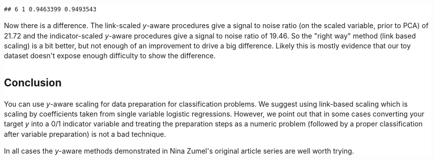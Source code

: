     ## 6 1 0.9463399 0.9493543

Now there is a difference. The link-scaled *y*-aware procedures give a signal to noise ratio (on the scaled variable, prior to PCA) of 21.72 and the indicator-scaled *y*-aware procedures give a signal to noise ratio of 19.46. So the "right way" method (link based scaling) is a bit better, but not enough of an improvement to drive a big difference. Likely this is mostly evidence that our toy dataset doesn't expose enough difficulty to show the difference.

Conclusion
----------

You can use *y*-aware scaling for data preparation for classification problems. We suggest using link-based scaling which is scaling by coefficients taken from single variable logistic regressions. However, we point out that in some cases converting your target *y* into a 0/1 indicator variable and treating the preparation steps as a numeric problem (followed by a proper classification after variable preparation) is not a bad technique.

In all cases the *y*-aware methods demonstrated in Nina Zumel's original article series are well worth trying.
